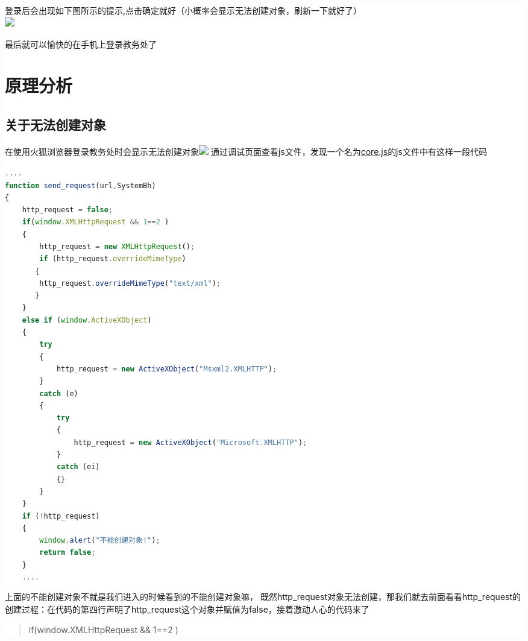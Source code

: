 登录后会出现如下图所示的提示,点击确定就好（小概率会显示无法创建对象，刷新一下就好了）  
![](/file/jwc/7.png)

最后就可以愉快的在手机上登录教务处了

# 原理分析
## 关于无法创建对象
在使用火狐浏览器登录教务处时会显示无法创建对象![](/file/jwc/yl_1.png)
通过调试页面查看js文件，发现一个名为[core.js](http://jwxt.wust.edu.cn/whkjdx/js/core.js)的js文件中有这样一段代码
``` javascript
....
function send_request(url,SystemBh) 
{ 
    http_request = false; 
    if(window.XMLHttpRequest && 1==2 ) 
    { 
        http_request = new XMLHttpRequest(); 
        if (http_request.overrideMimeType)
       { 
	    http_request.overrideMimeType("text/xml"); 
       } 
    } 
    else if (window.ActiveXObject) 
    { 
        try 
        { 
            http_request = new ActiveXObject("Msxml2.XMLHTTP"); 
        } 
        catch (e) 
        { 
            try 
            { 
                http_request = new ActiveXObject("Microsoft.XMLHTTP"); 
            } 
            catch (ei) 
            {} 
        } 
    } 
    if (!http_request) 
    { 
        window.alert("不能创建对象!"); 
        return false; 
    }
    ....
```

上面的不能创建对象不就是我们进入的时候看到的不能创建对象嘛，
既然http_request对象无法创建，那我们就去前面看看http_request的创建过程：在代码的第四行声明了http_request这个对象并赋值为false，接着激动人心的代码来了
> if(window.XMLHttpRequest && 1==2 )  
 